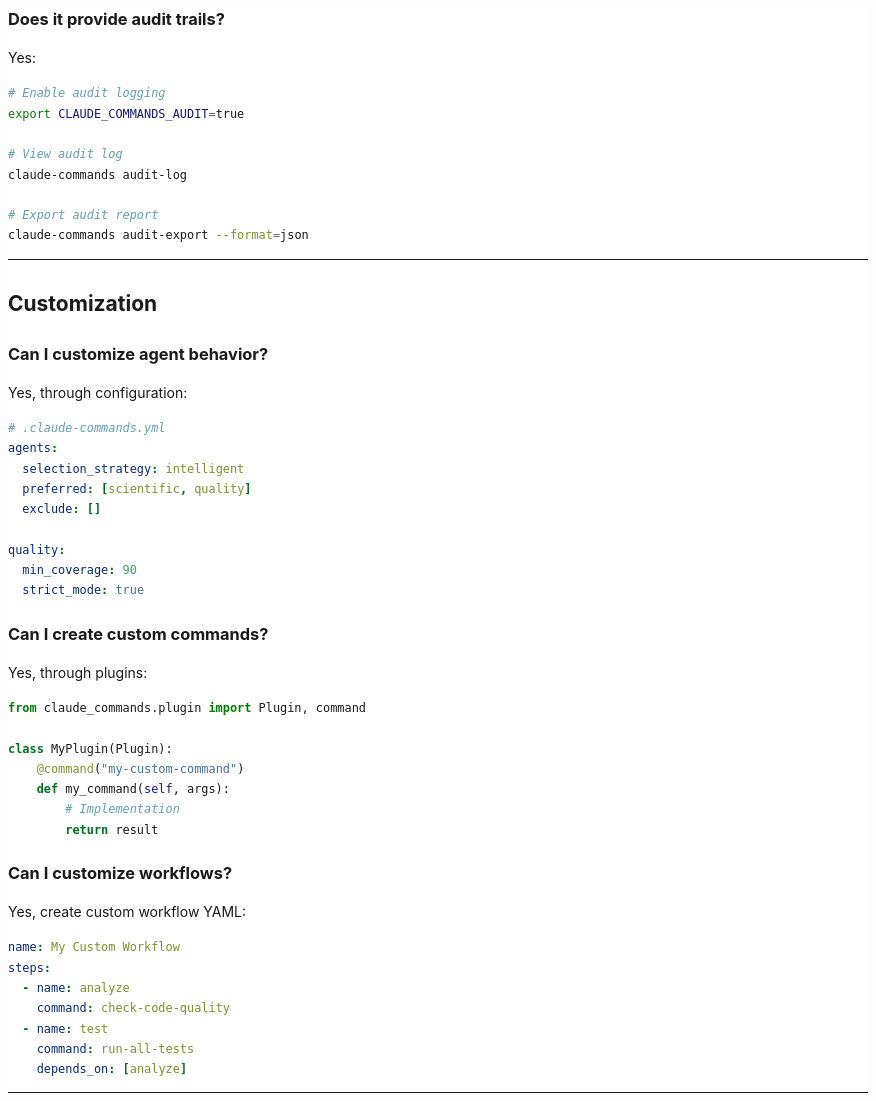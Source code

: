 ### Does it provide audit trails?

Yes:
```bash
# Enable audit logging
export CLAUDE_COMMANDS_AUDIT=true

# View audit log
claude-commands audit-log

# Export audit report
claude-commands audit-export --format=json
```

---

## Customization

### Can I customize agent behavior?

Yes, through configuration:
```yaml
# .claude-commands.yml
agents:
  selection_strategy: intelligent
  preferred: [scientific, quality]
  exclude: []

quality:
  min_coverage: 90
  strict_mode: true
```

### Can I create custom commands?

Yes, through plugins:
```python
from claude_commands.plugin import Plugin, command

class MyPlugin(Plugin):
    @command("my-custom-command")
    def my_command(self, args):
        # Implementation
        return result
```

### Can I customize workflows?

Yes, create custom workflow YAML:
```yaml
name: My Custom Workflow
steps:
  - name: analyze
    command: check-code-quality
  - name: test
    command: run-all-tests
    depends_on: [analyze]
```

---